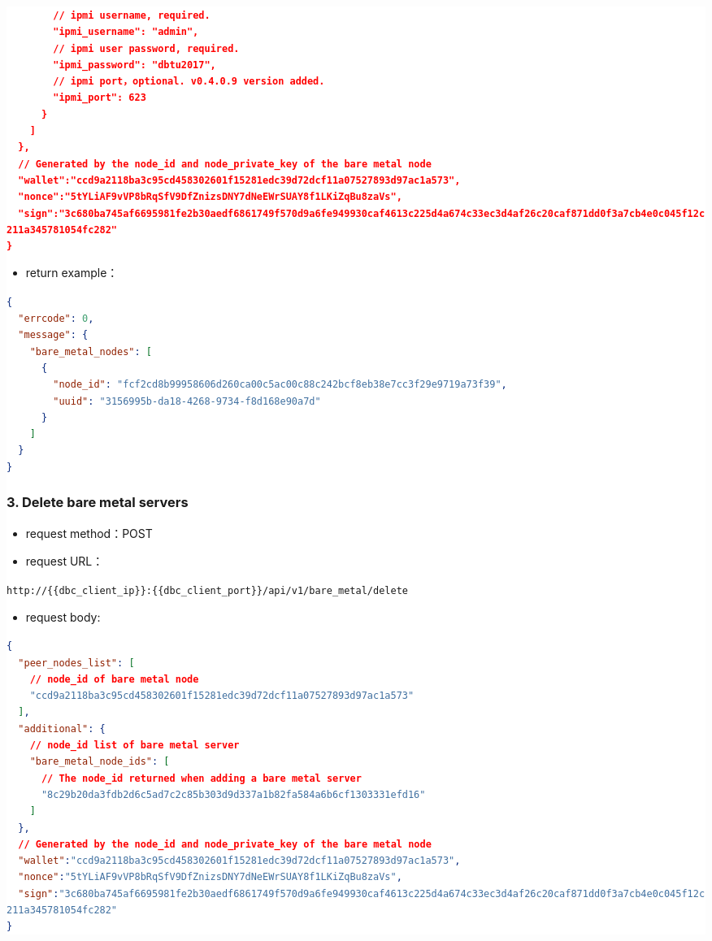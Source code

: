 ```json
        // ipmi username, required.
        "ipmi_username": "admin",
        // ipmi user password, required.
        "ipmi_password": "dbtu2017",
        // ipmi port，optional. v0.4.0.9 version added.
        "ipmi_port": 623
      }
    ]
  },
  // Generated by the node_id and node_private_key of the bare metal node
  "wallet":"ccd9a2118ba3c95cd458302601f15281edc39d72dcf11a07527893d97ac1a573",
  "nonce":"5tYLiAF9vVP8bRqSfV9DfZnizsDNY7dNeEWrSUAY8f1LKiZqBu8zaVs",
  "sign":"3c680ba745af6695981fe2b30aedf6861749f570d9a6fe949930caf4613c225d4a674c33ec3d4af26c20caf871dd0f3a7cb4e0c045f12c211a345781054fc282"
}
```

- return example：

```json
{
  "errcode": 0,
  "message": {
    "bare_metal_nodes": [
      {
        "node_id": "fcf2cd8b99958606d260ca00c5ac00c88c242bcf8eb38e7cc3f29e9719a73f39",
        "uuid": "3156995b-da18-4268-9734-f8d168e90a7d"
      }
    ]
  }
}
```

### 3. Delete bare metal servers

- request method：POST

- request URL：

```
http://{{dbc_client_ip}}:{{dbc_client_port}}/api/v1/bare_metal/delete
```

- request body:

```json
{
  "peer_nodes_list": [
    // node_id of bare metal node
    "ccd9a2118ba3c95cd458302601f15281edc39d72dcf11a07527893d97ac1a573"
  ],
  "additional": {
    // node_id list of bare metal server
    "bare_metal_node_ids": [
      // The node_id returned when adding a bare metal server
      "8c29b20da3fdb2d6c5ad7c2c85b303d9d337a1b82fa584a6b6cf1303331efd16"
    ]
  },
  // Generated by the node_id and node_private_key of the bare metal node
  "wallet":"ccd9a2118ba3c95cd458302601f15281edc39d72dcf11a07527893d97ac1a573",
  "nonce":"5tYLiAF9vVP8bRqSfV9DfZnizsDNY7dNeEWrSUAY8f1LKiZqBu8zaVs",
  "sign":"3c680ba745af6695981fe2b30aedf6861749f570d9a6fe949930caf4613c225d4a674c33ec3d4af26c20caf871dd0f3a7cb4e0c045f12c211a345781054fc282"
}
```
